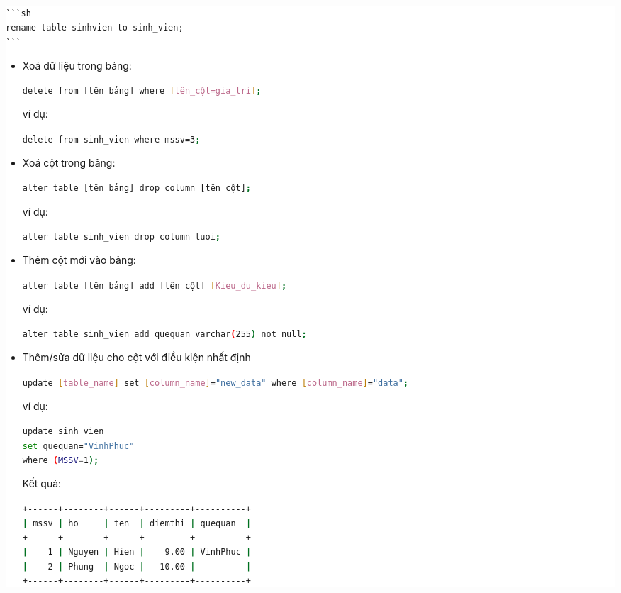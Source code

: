     ```sh
    rename table sinhvien to sinh_vien; 
    ```

- Xoá dữ liệu trong bảng:

    ```sh
    delete from [tên bảng] where [tên_cột=gia_tri]; 
    ```

    ví dụ:

    ```sh
    delete from sinh_vien where mssv=3; 
    ```

- Xoá cột trong bảng:

    ```sh
    alter table [tên bảng] drop column [tên cột];
    ```

    ví dụ:

    ```sh
    alter table sinh_vien drop column tuoi; 
    ```

- Thêm cột mới vào bảng:

    ```sh
    alter table [tên bảng] add [tên cột] [Kieu_du_kieu];
    ```

    ví dụ:

    ```sh
    alter table sinh_vien add quequan varchar(255) not null;
    ```

- Thêm/sửa dữ liệu cho cột với điều kiện nhất định

    ```sh
    update [table_name] set [column_name]="new_data" where [column_name]="data";
    ```

    ví dụ:

    ```sh
    update sinh_vien
    set quequan="VinhPhuc"
    where (MSSV=1);
    ```

    Kết quả:

    ```sh
    +------+--------+------+---------+----------+
    | mssv | ho     | ten  | diemthi | quequan  |
    +------+--------+------+---------+----------+
    |    1 | Nguyen | Hien |    9.00 | VinhPhuc |
    |    2 | Phung  | Ngoc |   10.00 |          |
    +------+--------+------+---------+----------+
    ```
